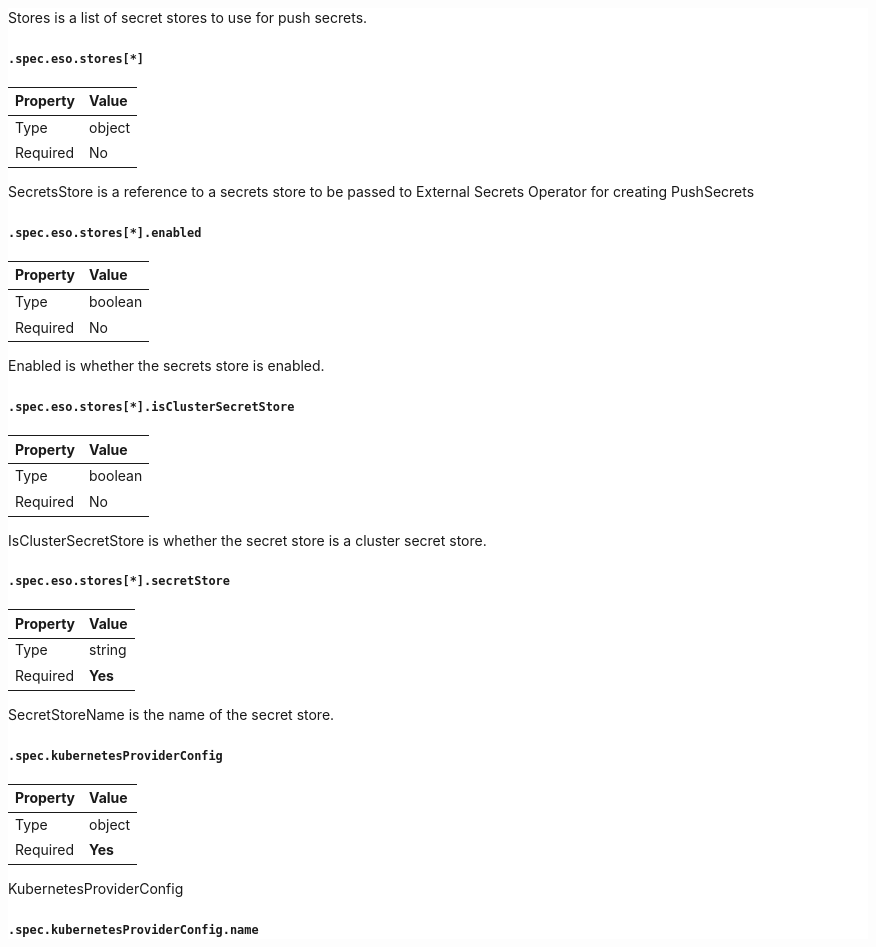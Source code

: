 Stores is a list of secret stores to use for push secrets.

#### `.spec.eso.stores[*]`

|Property |Value    |
|:--------|:--------|
|Type     |object|
|Required |No|

SecretsStore is a reference to a secrets store to be passed to External
Secrets Operator for creating PushSecrets

#### `.spec.eso.stores[*].enabled`

|Property |Value    |
|:--------|:--------|
|Type     |boolean|
|Required |No|

Enabled is whether the secrets store is enabled.

#### `.spec.eso.stores[*].isClusterSecretStore`

|Property |Value    |
|:--------|:--------|
|Type     |boolean|
|Required |No|

IsClusterSecretStore is whether the secret store is a cluster secret store.

#### `.spec.eso.stores[*].secretStore`

|Property |Value    |
|:--------|:--------|
|Type     |string|
|Required |**Yes**|

SecretStoreName is the name of the secret store.

#### `.spec.kubernetesProviderConfig`

|Property |Value    |
|:--------|:--------|
|Type     |object|
|Required |**Yes**|

KubernetesProviderConfig

#### `.spec.kubernetesProviderConfig.name`
